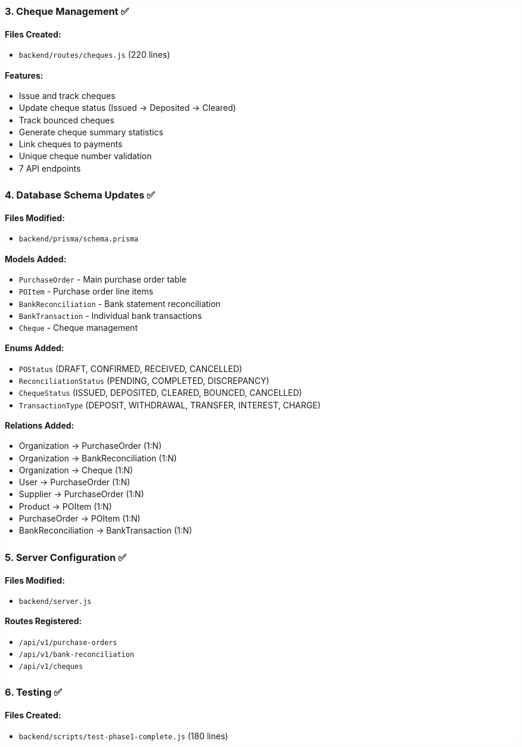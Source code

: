 ### 3. Cheque Management ✅
**Files Created:**
- `backend/routes/cheques.js` (220 lines)

**Features:**
- Issue and track cheques
- Update cheque status (Issued → Deposited → Cleared)
- Track bounced cheques
- Generate cheque summary statistics
- Link cheques to payments
- Unique cheque number validation
- 7 API endpoints

### 4. Database Schema Updates ✅
**Files Modified:**
- `backend/prisma/schema.prisma`

**Models Added:**
- `PurchaseOrder` - Main purchase order table
- `POItem` - Purchase order line items
- `BankReconciliation` - Bank statement reconciliation
- `BankTransaction` - Individual bank transactions
- `Cheque` - Cheque management

**Enums Added:**
- `POStatus` (DRAFT, CONFIRMED, RECEIVED, CANCELLED)
- `ReconciliationStatus` (PENDING, COMPLETED, DISCREPANCY)
- `ChequeStatus` (ISSUED, DEPOSITED, CLEARED, BOUNCED, CANCELLED)
- `TransactionType` (DEPOSIT, WITHDRAWAL, TRANSFER, INTEREST, CHARGE)

**Relations Added:**
- Organization → PurchaseOrder (1:N)
- Organization → BankReconciliation (1:N)
- Organization → Cheque (1:N)
- User → PurchaseOrder (1:N)
- Supplier → PurchaseOrder (1:N)
- Product → POItem (1:N)
- PurchaseOrder → POItem (1:N)
- BankReconciliation → BankTransaction (1:N)

### 5. Server Configuration ✅
**Files Modified:**
- `backend/server.js`

**Routes Registered:**
- `/api/v1/purchase-orders`
- `/api/v1/bank-reconciliation`
- `/api/v1/cheques`

### 6. Testing ✅
**Files Created:**
- `backend/scripts/test-phase1-complete.js` (180 lines)
